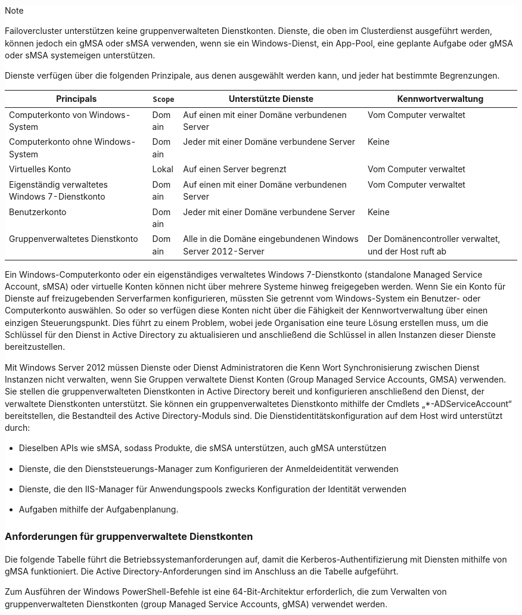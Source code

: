 > [!NOTE]
> Failovercluster unterstützen keine gruppenverwalteten Dienstkonten. Dienste, die oben im Clusterdienst ausgeführt werden, können jedoch ein gMSA oder sMSA verwenden, wenn sie ein Windows-Dienst, ein App-Pool, eine geplante Aufgabe oder gMSA oder sMSA systemeigen unterstützen.

Dienste verfügen über die folgenden Prinzipale, aus denen ausgewählt werden kann, und jeder hat bestimmte Begrenzungen.

|Principals|`Scope`|Unterstützte Dienste|Kennwortverwaltung|
|-------|-----|-----------|------------|
|Computerkonto von Windows-System|Domain|Auf einen mit einer Domäne verbundenen Server|Vom Computer verwaltet|
|Computerkonto ohne Windows-System|Domain|Jeder mit einer Domäne verbundene Server|Keine|
|Virtuelles Konto|Lokal|Auf einen Server begrenzt|Vom Computer verwaltet|
|Eigenständig verwaltetes Windows 7-Dienstkonto|Domain|Auf einen mit einer Domäne verbundenen Server|Vom Computer verwaltet|
|Benutzerkonto|Domain|Jeder mit einer Domäne verbundene Server|Keine|
|Gruppenverwaltetes Dienstkonto|Domain|Alle in die Domäne eingebundenen Windows Server 2012-Server|Der Domänencontroller verwaltet, und der Host ruft ab|

Ein Windows-Computerkonto oder ein eigenständiges verwaltetes Windows 7-Dienstkonto (standalone Managed Service Account, sMSA) oder virtuelle Konten können nicht über mehrere Systeme hinweg freigegeben werden. Wenn Sie ein Konto für Dienste auf freizugebenden Serverfarmen konfigurieren, müssten Sie getrennt vom Windows-System ein Benutzer- oder Computerkonto auswählen. So oder so verfügen diese Konten nicht über die Fähigkeit der Kennwortverwaltung über einen einzigen Steuerungspunkt. Dies führt zu einem Problem, wobei jede Organisation eine teure Lösung erstellen muss, um die Schlüssel für den Dienst in Active Directory zu aktualisieren und anschließend die Schlüssel in allen Instanzen dieser Dienste bereitzustellen.

Mit Windows Server 2012 müssen Dienste oder Dienst Administratoren die Kenn Wort Synchronisierung zwischen Dienst Instanzen nicht verwalten, wenn Sie Gruppen verwaltete Dienst Konten (Group Managed Service Accounts, GMSA) verwenden. Sie stellen die gruppenverwalteten Dienstkonten in Active Directory bereit und konfigurieren anschließend den Dienst, der verwaltete Dienstkonten unterstützt. Sie können ein gruppenverwaltetes Dienstkonto mithilfe der Cmdlets „*-ADServiceAccount“ bereitstellen, die Bestandteil des Active Directory-Moduls sind. Die Dienstidentitätskonfiguration auf dem Host wird unterstützt durch:

-   Dieselben APIs wie sMSA, sodass Produkte, die sMSA unterstützen, auch gMSA unterstützen

-   Dienste, die den Dienststeuerungs-Manager zum Konfigurieren der Anmeldeidentität verwenden

-   Dienste, die den IIS-Manager für Anwendungspools zwecks Konfiguration der Identität verwenden

-   Aufgaben mithilfe der Aufgabenplanung.

### <a name="requirements-for-group-managed-service-accounts"></a><a name="BKMK_gMSA_Req"></a>Anforderungen für gruppenverwaltete Dienstkonten
Die folgende Tabelle führt die Betriebssystemanforderungen auf, damit die Kerberos-Authentifizierung mit Diensten mithilfe von gMSA funktioniert. Die Active Directory-Anforderungen sind im Anschluss an die Tabelle aufgeführt.

Zum Ausführen der Windows PowerShell-Befehle ist eine 64-Bit-Architektur erforderlich, die zum Verwalten von gruppenverwalteten Dienstkonten (group Managed Service Accounts, gMSA) verwendet werden.

